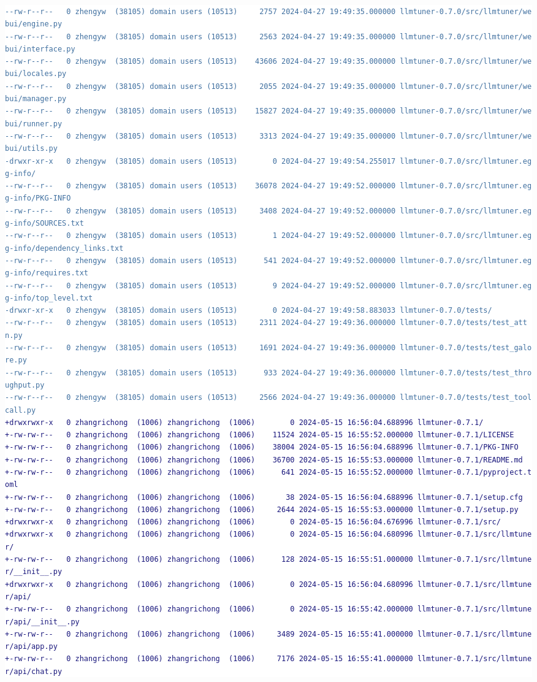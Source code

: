 ```diff
--rw-r--r--   0 zhengyw  (38105) domain users (10513)     2757 2024-04-27 19:49:35.000000 llmtuner-0.7.0/src/llmtuner/webui/engine.py
--rw-r--r--   0 zhengyw  (38105) domain users (10513)     2563 2024-04-27 19:49:35.000000 llmtuner-0.7.0/src/llmtuner/webui/interface.py
--rw-r--r--   0 zhengyw  (38105) domain users (10513)    43606 2024-04-27 19:49:35.000000 llmtuner-0.7.0/src/llmtuner/webui/locales.py
--rw-r--r--   0 zhengyw  (38105) domain users (10513)     2055 2024-04-27 19:49:35.000000 llmtuner-0.7.0/src/llmtuner/webui/manager.py
--rw-r--r--   0 zhengyw  (38105) domain users (10513)    15827 2024-04-27 19:49:35.000000 llmtuner-0.7.0/src/llmtuner/webui/runner.py
--rw-r--r--   0 zhengyw  (38105) domain users (10513)     3313 2024-04-27 19:49:35.000000 llmtuner-0.7.0/src/llmtuner/webui/utils.py
-drwxr-xr-x   0 zhengyw  (38105) domain users (10513)        0 2024-04-27 19:49:54.255017 llmtuner-0.7.0/src/llmtuner.egg-info/
--rw-r--r--   0 zhengyw  (38105) domain users (10513)    36078 2024-04-27 19:49:52.000000 llmtuner-0.7.0/src/llmtuner.egg-info/PKG-INFO
--rw-r--r--   0 zhengyw  (38105) domain users (10513)     3408 2024-04-27 19:49:52.000000 llmtuner-0.7.0/src/llmtuner.egg-info/SOURCES.txt
--rw-r--r--   0 zhengyw  (38105) domain users (10513)        1 2024-04-27 19:49:52.000000 llmtuner-0.7.0/src/llmtuner.egg-info/dependency_links.txt
--rw-r--r--   0 zhengyw  (38105) domain users (10513)      541 2024-04-27 19:49:52.000000 llmtuner-0.7.0/src/llmtuner.egg-info/requires.txt
--rw-r--r--   0 zhengyw  (38105) domain users (10513)        9 2024-04-27 19:49:52.000000 llmtuner-0.7.0/src/llmtuner.egg-info/top_level.txt
-drwxr-xr-x   0 zhengyw  (38105) domain users (10513)        0 2024-04-27 19:49:58.883033 llmtuner-0.7.0/tests/
--rw-r--r--   0 zhengyw  (38105) domain users (10513)     2311 2024-04-27 19:49:36.000000 llmtuner-0.7.0/tests/test_attn.py
--rw-r--r--   0 zhengyw  (38105) domain users (10513)     1691 2024-04-27 19:49:36.000000 llmtuner-0.7.0/tests/test_galore.py
--rw-r--r--   0 zhengyw  (38105) domain users (10513)      933 2024-04-27 19:49:36.000000 llmtuner-0.7.0/tests/test_throughput.py
--rw-r--r--   0 zhengyw  (38105) domain users (10513)     2566 2024-04-27 19:49:36.000000 llmtuner-0.7.0/tests/test_toolcall.py
+drwxrwxr-x   0 zhangrichong  (1006) zhangrichong  (1006)        0 2024-05-15 16:56:04.688996 llmtuner-0.7.1/
+-rw-rw-r--   0 zhangrichong  (1006) zhangrichong  (1006)    11524 2024-05-15 16:55:52.000000 llmtuner-0.7.1/LICENSE
+-rw-rw-r--   0 zhangrichong  (1006) zhangrichong  (1006)    38004 2024-05-15 16:56:04.688996 llmtuner-0.7.1/PKG-INFO
+-rw-rw-r--   0 zhangrichong  (1006) zhangrichong  (1006)    36700 2024-05-15 16:55:53.000000 llmtuner-0.7.1/README.md
+-rw-rw-r--   0 zhangrichong  (1006) zhangrichong  (1006)      641 2024-05-15 16:55:52.000000 llmtuner-0.7.1/pyproject.toml
+-rw-rw-r--   0 zhangrichong  (1006) zhangrichong  (1006)       38 2024-05-15 16:56:04.688996 llmtuner-0.7.1/setup.cfg
+-rw-rw-r--   0 zhangrichong  (1006) zhangrichong  (1006)     2644 2024-05-15 16:55:53.000000 llmtuner-0.7.1/setup.py
+drwxrwxr-x   0 zhangrichong  (1006) zhangrichong  (1006)        0 2024-05-15 16:56:04.676996 llmtuner-0.7.1/src/
+drwxrwxr-x   0 zhangrichong  (1006) zhangrichong  (1006)        0 2024-05-15 16:56:04.680996 llmtuner-0.7.1/src/llmtuner/
+-rw-rw-r--   0 zhangrichong  (1006) zhangrichong  (1006)      128 2024-05-15 16:55:51.000000 llmtuner-0.7.1/src/llmtuner/__init__.py
+drwxrwxr-x   0 zhangrichong  (1006) zhangrichong  (1006)        0 2024-05-15 16:56:04.680996 llmtuner-0.7.1/src/llmtuner/api/
+-rw-rw-r--   0 zhangrichong  (1006) zhangrichong  (1006)        0 2024-05-15 16:55:42.000000 llmtuner-0.7.1/src/llmtuner/api/__init__.py
+-rw-rw-r--   0 zhangrichong  (1006) zhangrichong  (1006)     3489 2024-05-15 16:55:41.000000 llmtuner-0.7.1/src/llmtuner/api/app.py
+-rw-rw-r--   0 zhangrichong  (1006) zhangrichong  (1006)     7176 2024-05-15 16:55:41.000000 llmtuner-0.7.1/src/llmtuner/api/chat.py
```